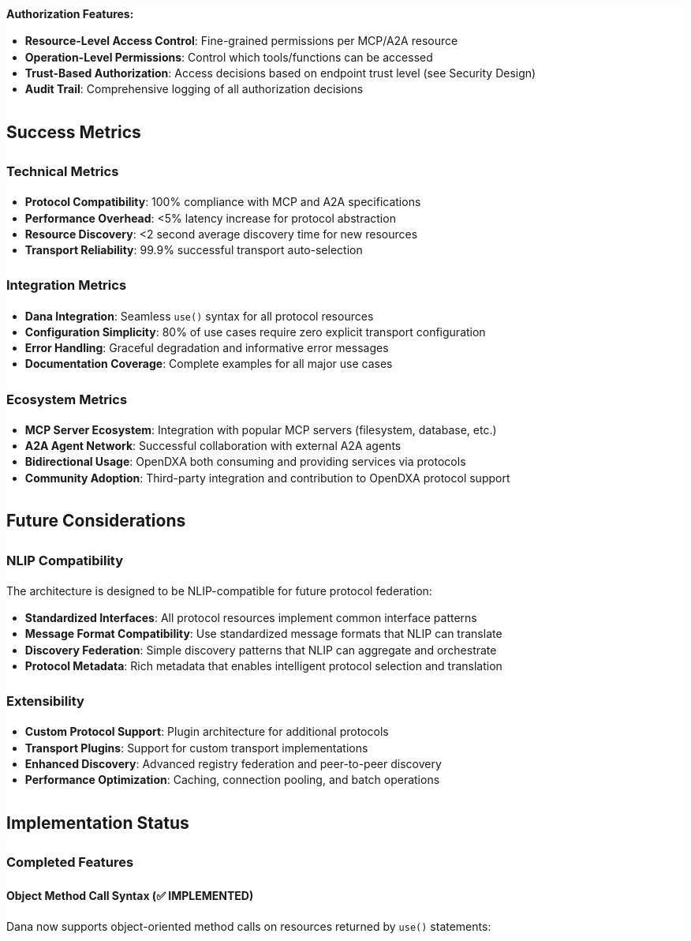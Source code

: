 **Authorization Features:**
- **Resource-Level Access Control**: Fine-grained permissions per MCP/A2A resource
- **Operation-Level Permissions**: Control which tools/functions can be accessed
- **Trust-Based Authorization**: Access decisions based on endpoint trust level (see Security Design)
- **Audit Trail**: Comprehensive logging of all authorization decisions

## Success Metrics

### **Technical Metrics**
- **Protocol Compatibility**: 100% compliance with MCP and A2A specifications
- **Performance Overhead**: <5% latency increase for protocol abstraction
- **Resource Discovery**: <2 second average discovery time for new resources
- **Transport Reliability**: 99.9% successful transport auto-selection

### **Integration Metrics**
- **Dana Integration**: Seamless `use()` syntax for all protocol resources
- **Configuration Simplicity**: 80% of use cases require zero explicit transport configuration
- **Error Handling**: Graceful degradation and informative error messages
- **Documentation Coverage**: Complete examples for all major use cases

### **Ecosystem Metrics**
- **MCP Server Ecosystem**: Integration with popular MCP servers (filesystem, database, etc.)
- **A2A Agent Network**: Successful collaboration with external A2A agents
- **Bidirectional Usage**: OpenDXA both consuming and providing services via protocols
- **Community Adoption**: Third-party integration and contribution to OpenDXA protocol support

## Future Considerations

### **NLIP Compatibility**
The architecture is designed to be NLIP-compatible for future protocol federation:
- **Standardized Interfaces**: All protocol resources implement common interface patterns
- **Message Format Compatibility**: Use standardized message formats that NLIP can translate
- **Discovery Federation**: Simple discovery patterns that NLIP can aggregate and orchestrate
- **Protocol Metadata**: Rich metadata that enables intelligent protocol selection and translation

### **Extensibility**
- **Custom Protocol Support**: Plugin architecture for additional protocols
- **Transport Plugins**: Support for custom transport implementations
- **Enhanced Discovery**: Advanced registry federation and peer-to-peer discovery
- **Performance Optimization**: Caching, connection pooling, and batch operations

## Implementation Status

### Completed Features

#### Object Method Call Syntax (✅ IMPLEMENTED)
Dana now supports object-oriented method calls on resources returned by `use()` statements:
